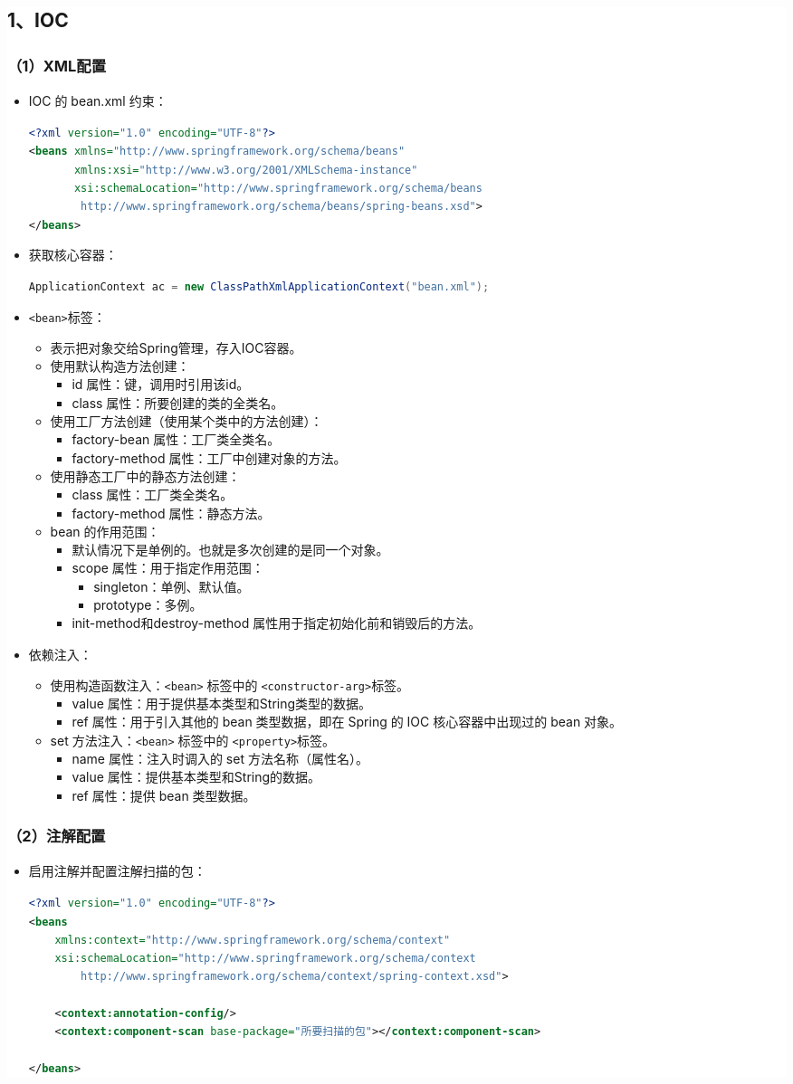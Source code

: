 ## 1、IOC

### （1）XML配置

- IOC 的 bean.xml 约束：

  ```xml
  <?xml version="1.0" encoding="UTF-8"?>
  <beans xmlns="http://www.springframework.org/schema/beans"
         xmlns:xsi="http://www.w3.org/2001/XMLSchema-instance"
         xsi:schemaLocation="http://www.springframework.org/schema/beans
          http://www.springframework.org/schema/beans/spring-beans.xsd">
  </beans>
  ```

- 获取核心容器：

  ```java
  ApplicationContext ac = new ClassPathXmlApplicationContext("bean.xml");
  ```

- `<bean>`标签：

  - 表示把对象交给Spring管理，存入IOC容器。
  - 使用默认构造方法创建：
    - id 属性：键，调用时引用该id。
    - class 属性：所要创建的类的全类名。
  - 使用工厂方法创建（使用某个类中的方法创建）：
    - factory-bean 属性：工厂类全类名。
    - factory-method 属性：工厂中创建对象的方法。
  - 使用静态工厂中的静态方法创建：
    - class 属性：工厂类全类名。
    - factory-method 属性：静态方法。
  - bean 的作用范围：
    - 默认情况下是单例的。也就是多次创建的是同一个对象。
    - scope 属性：用于指定作用范围：
      - singleton：单例、默认值。
      - prototype：多例。
    - init-method和destroy-method 属性用于指定初始化前和销毁后的方法。

- 依赖注入：

  - 使用构造函数注入：`<bean>` 标签中的 `<constructor-arg>`标签。
    - value 属性：用于提供基本类型和String类型的数据。
    - ref 属性：用于引入其他的 bean 类型数据，即在 Spring 的 IOC 核心容器中出现过的 bean 对象。
  - set 方法注入：`<bean>` 标签中的 `<property>`标签。
    - name 属性：注入时调入的 set 方法名称（属性名）。
    - value 属性：提供基本类型和String的数据。
    - ref 属性：提供 bean 类型数据。

### （2）注解配置

- 启用注解并配置注解扫描的包：

  ```xml
  <?xml version="1.0" encoding="UTF-8"?>
  <beans 
      xmlns:context="http://www.springframework.org/schema/context"
      xsi:schemaLocation="http://www.springframework.org/schema/context
          http://www.springframework.org/schema/context/spring-context.xsd">
  
      <context:annotation-config/>
      <context:component-scan base-package="所要扫描的包"></context:component-scan>
  
  </beans>
  ```
